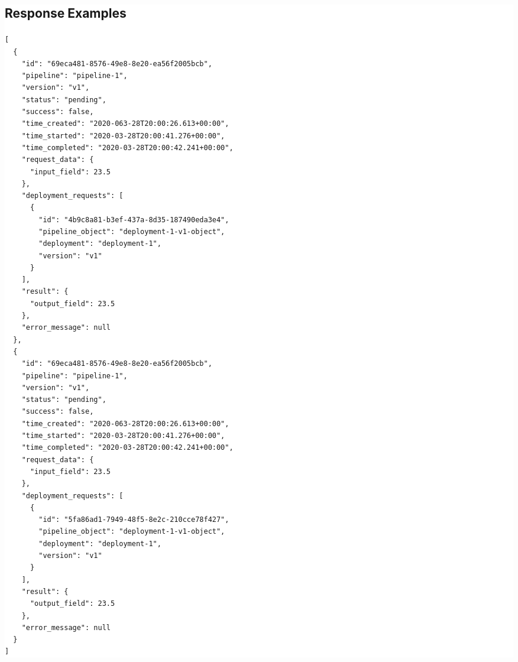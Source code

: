## Response Examples

```
[
  {
    "id": "69eca481-8576-49e8-8e20-ea56f2005bcb",
    "pipeline": "pipeline-1",
    "version": "v1",
    "status": "pending",
    "success": false,
    "time_created": "2020-063-28T20:00:26.613+00:00",
    "time_started": "2020-03-28T20:00:41.276+00:00",
    "time_completed": "2020-03-28T20:00:42.241+00:00",
    "request_data": {
      "input_field": 23.5
    },
    "deployment_requests": [
      {
        "id": "4b9c8a81-b3ef-437a-8d35-187490eda3e4",
        "pipeline_object": "deployment-1-v1-object",
        "deployment": "deployment-1",
        "version": "v1"
      }
    ],
    "result": {
      "output_field": 23.5
    },
    "error_message": null
  },
  {
    "id": "69eca481-8576-49e8-8e20-ea56f2005bcb",
    "pipeline": "pipeline-1",
    "version": "v1",
    "status": "pending",
    "success": false,
    "time_created": "2020-063-28T20:00:26.613+00:00",
    "time_started": "2020-03-28T20:00:41.276+00:00",
    "time_completed": "2020-03-28T20:00:42.241+00:00",
    "request_data": {
      "input_field": 23.5
    },
    "deployment_requests": [
      {
        "id": "5fa86ad1-7949-48f5-8e2c-210cce78f427",
        "pipeline_object": "deployment-1-v1-object",
        "deployment": "deployment-1",
        "version": "v1"
      }
    ],
    "result": {
      "output_field": 23.5
    },
    "error_message": null
  }
]
```
